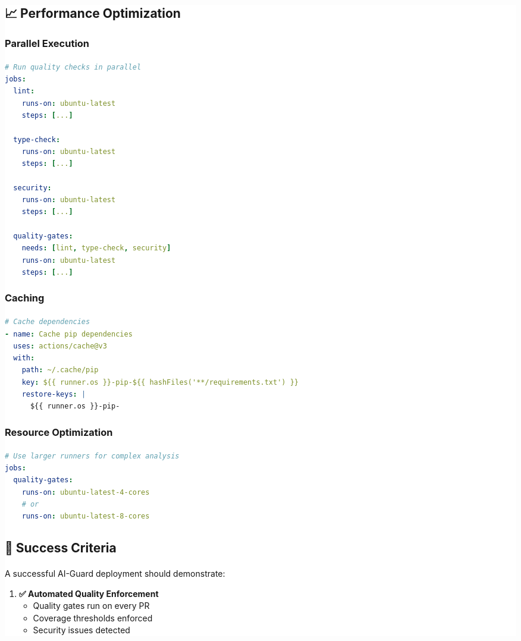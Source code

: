 ## 📈 Performance Optimization

### Parallel Execution
```yaml
# Run quality checks in parallel
jobs:
  lint:
    runs-on: ubuntu-latest
    steps: [...]
  
  type-check:
    runs-on: ubuntu-latest
    steps: [...]
  
  security:
    runs-on: ubuntu-latest
    steps: [...]
  
  quality-gates:
    needs: [lint, type-check, security]
    runs-on: ubuntu-latest
    steps: [...]
```

### Caching
```yaml
# Cache dependencies
- name: Cache pip dependencies
  uses: actions/cache@v3
  with:
    path: ~/.cache/pip
    key: ${{ runner.os }}-pip-${{ hashFiles('**/requirements.txt') }}
    restore-keys: |
      ${{ runner.os }}-pip-
```

### Resource Optimization
```yaml
# Use larger runners for complex analysis
jobs:
  quality-gates:
    runs-on: ubuntu-latest-4-cores
    # or
    runs-on: ubuntu-latest-8-cores
```

## 🎉 Success Criteria

A successful AI-Guard deployment should demonstrate:

1. **✅ Automated Quality Enforcement**
   - Quality gates run on every PR
   - Coverage thresholds enforced
   - Security issues detected
